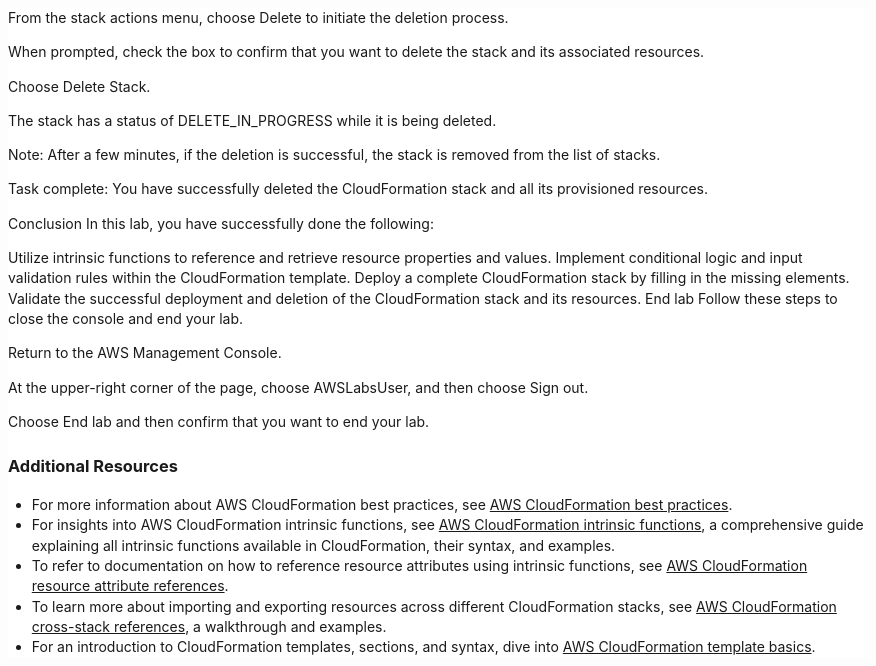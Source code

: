 From the stack actions menu, choose Delete to initiate the deletion process.

When prompted, check the box to confirm that you want to delete the stack and its associated resources.

Choose Delete Stack.

The stack has a status of DELETE_IN_PROGRESS while it is being deleted.

 Note: After a few minutes, if the deletion is successful, the stack is removed from the list of stacks.

 Task complete: You have successfully deleted the CloudFormation stack and all its provisioned resources.

Conclusion
In this lab, you have successfully done the following:

Utilize intrinsic functions to reference and retrieve resource properties and values.
Implement conditional logic and input validation rules within the CloudFormation template.
Deploy a complete CloudFormation stack by filling in the missing elements.
Validate the successful deployment and deletion of the CloudFormation stack and its resources.
End lab
Follow these steps to close the console and end your lab.

Return to the AWS Management Console.

At the upper-right corner of the page, choose AWSLabsUser, and then choose Sign out.

Choose End lab and then confirm that you want to end your lab.

### Additional Resources

* For more information about AWS CloudFormation best practices, see [AWS CloudFormation best practices](https://docs.aws.amazon.com/AWSCloudFormation/latest/UserGuide/best-practices.html).
* For insights into AWS CloudFormation intrinsic functions, see [AWS CloudFormation intrinsic functions](https://docs.aws.amazon.com/AWSCloudFormation/latest/UserGuide/intrinsic-function-reference.html), a comprehensive guide explaining all intrinsic functions available in CloudFormation, their syntax, and examples.
* To refer to documentation on how to reference resource attributes using intrinsic functions, see [AWS CloudFormation resource attribute references](https://docs.aws.amazon.com/AWSCloudFormation/latest/UserGuide/resource-attribute-reference.html).
* To learn more about importing and exporting resources across different CloudFormation stacks, see [AWS CloudFormation cross-stack references](https://docs.aws.amazon.com/AWSCloudFormation/latest/UserGuide/walkthrough-crossstackref.html), a walkthrough and examples.
* For an introduction to CloudFormation templates, sections, and syntax, dive into [AWS CloudFormation template basics](https://docs.aws.amazon.com/AWSCloudFormation/latest/UserGuide/gettingstarted.templatebasics.html).
